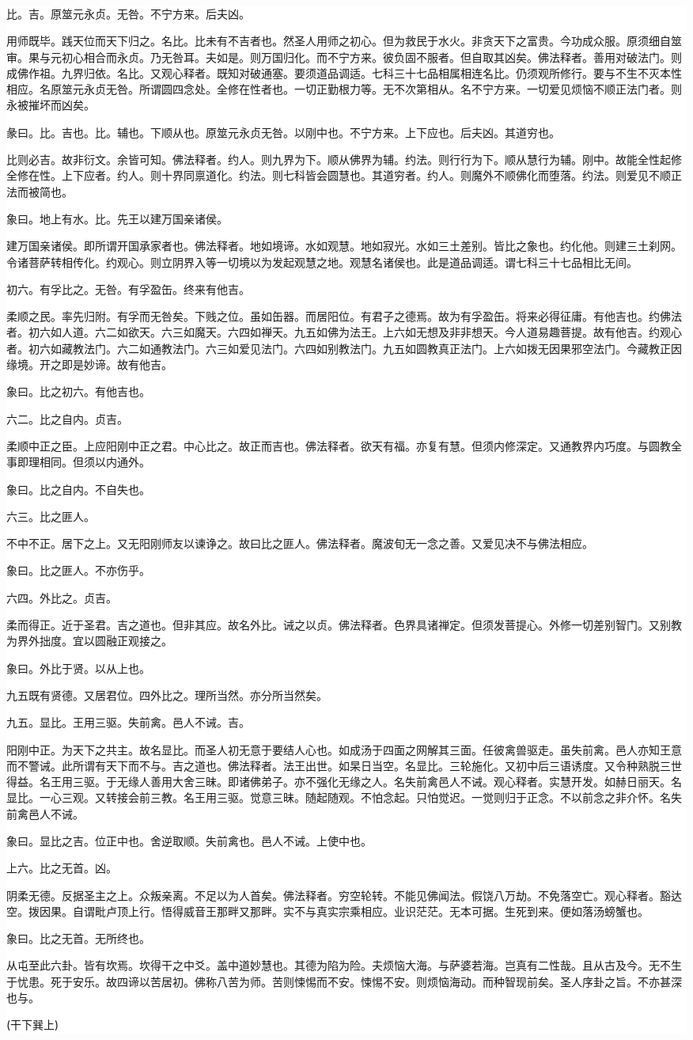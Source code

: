 比。吉。原筮元永贞。无咎。不宁方来。后夫凶。  

用师既毕。践天位而天下归之。名比。比未有不吉者也。然圣人用师之初心。但为救民于水火。非贪天下之富贵。今功成众服。原须细自筮审。果与元初心相合而永贞。乃无咎耳。夫如是。则万国归化。而不宁方来。彼负固不服者。但自取其凶矣。佛法释者。善用对破法门。则成佛作祖。九界归依。名比。又观心释者。既知对破通塞。要须道品调适。七科三十七品相属相连名比。仍须观所修行。要与不生不灭本性相应。名原筮元永贞无咎。所谓圆四念处。全修在性者也。一切正勤根力等。无不次第相从。名不宁方来。一切爱见烦恼不顺正法门者。则永被摧坏而凶矣。  

彖曰。比。吉也。比。辅也。下顺从也。原筮元永贞无咎。以刚中也。不宁方来。上下应也。后夫凶。其道穷也。  

比则必吉。故非衍文。余皆可知。佛法释者。约人。则九界为下。顺从佛界为辅。约法。则行行为下。顺从慧行为辅。刚中。故能全性起修全修在性。上下应者。约人。则十界同禀道化。约法。则七科皆会圆慧也。其道穷者。约人。则魔外不顺佛化而堕落。约法。则爱见不顺正法而被简也。  

象曰。地上有水。比。先王以建万国亲诸侯。  

建万国亲诸侯。即所谓开国承家者也。佛法释者。地如境谛。水如观慧。地如寂光。水如三土差别。皆比之象也。约化他。则建三土刹网。令诸菩萨转相传化。约观心。则立阴界入等一切境以为发起观慧之地。观慧名诸侯也。此是道品调适。谓七科三十七品相比无间。  

初六。有孚比之。无咎。有孚盈缶。终来有他吉。  

柔顺之民。率先归附。有孚而无咎矣。下贱之位。虽如缶器。而居阳位。有君子之德焉。故为有孚盈缶。将来必得征庸。有他吉也。约佛法者。初六如人道。六二如欲天。六三如魔天。六四如禅天。九五如佛为法王。上六如无想及非非想天。今人道易趣菩提。故有他吉。约观心者。初六如藏教法门。六二如通教法门。六三如爱见法门。六四如别教法门。九五如圆教真正法门。上六如拨无因果邪空法门。今藏教正因缘境。开之即是妙谛。故有他吉。  

象曰。比之初六。有他吉也。  

六二。比之自内。贞吉。  

柔顺中正之臣。上应阳刚中正之君。中心比之。故正而吉也。佛法释者。欲天有福。亦复有慧。但须内修深定。又通教界内巧度。与圆教全事即理相同。但须以内通外。  

象曰。比之自内。不自失也。  

六三。比之匪人。  

不中不正。居下之上。又无阳刚师友以谏诤之。故曰比之匪人。佛法释者。魔波旬无一念之善。又爱见决不与佛法相应。  

象曰。比之匪人。不亦伤乎。  

六四。外比之。贞吉。  

柔而得正。近于圣君。吉之道也。但非其应。故名外比。诫之以贞。佛法释者。色界具诸禅定。但须发菩提心。外修一切差别智门。又别教为界外拙度。宜以圆融正观接之。  

象曰。外比于贤。以从上也。  

九五既有贤德。又居君位。四外比之。理所当然。亦分所当然矣。  

九五。显比。王用三驱。失前禽。邑人不诫。吉。  

阳刚中正。为天下之共主。故名显比。而圣人初无意于要结人心也。如成汤于四面之网解其三面。任彼禽兽驱走。虽失前禽。邑人亦知王意而不警诫。此所谓有天下而不与。吉之道也。佛法释者。法王出世。如杲日当空。名显比。三轮施化。又初中后三语诱度。又令种熟脱三世得益。名王用三驱。于无缘人善用大舍三昧。即诸佛弟子。亦不强化无缘之人。名失前禽邑人不诫。观心释者。实慧开发。如赫日丽天。名显比。一心三观。又转接会前三教。名王用三驱。觉意三昧。随起随观。不怕念起。只怕觉迟。一觉则归于正念。不以前念之非介怀。名失前禽邑人不诫。  

象曰。显比之吉。位正中也。舍逆取顺。失前禽也。邑人不诫。上使中也。  

上六。比之无首。凶。  

阴柔无德。反据圣主之上。众叛亲离。不足以为人首矣。佛法释者。穷空轮转。不能见佛闻法。假饶八万劫。不免落空亡。观心释者。豁达空。拨因果。自谓毗卢顶上行。悟得威音王那畔又那畔。实不与真实宗乘相应。业识茫茫。无本可据。生死到来。便如落汤螃蟹也。  

象曰。比之无首。无所终也。  

从屯至此六卦。皆有坎焉。坎得干之中爻。盖中道妙慧也。其德为陷为险。夫烦恼大海。与萨婆若海。岂真有二性哉。且从古及今。无不生于忧患。死于安乐。故四谛以苦居初。佛称八苦为师。苦则悚惕而不安。悚惕不安。则烦恼海动。而种智现前矣。圣人序卦之旨。不亦甚深也与。  

(干下巽上)  

